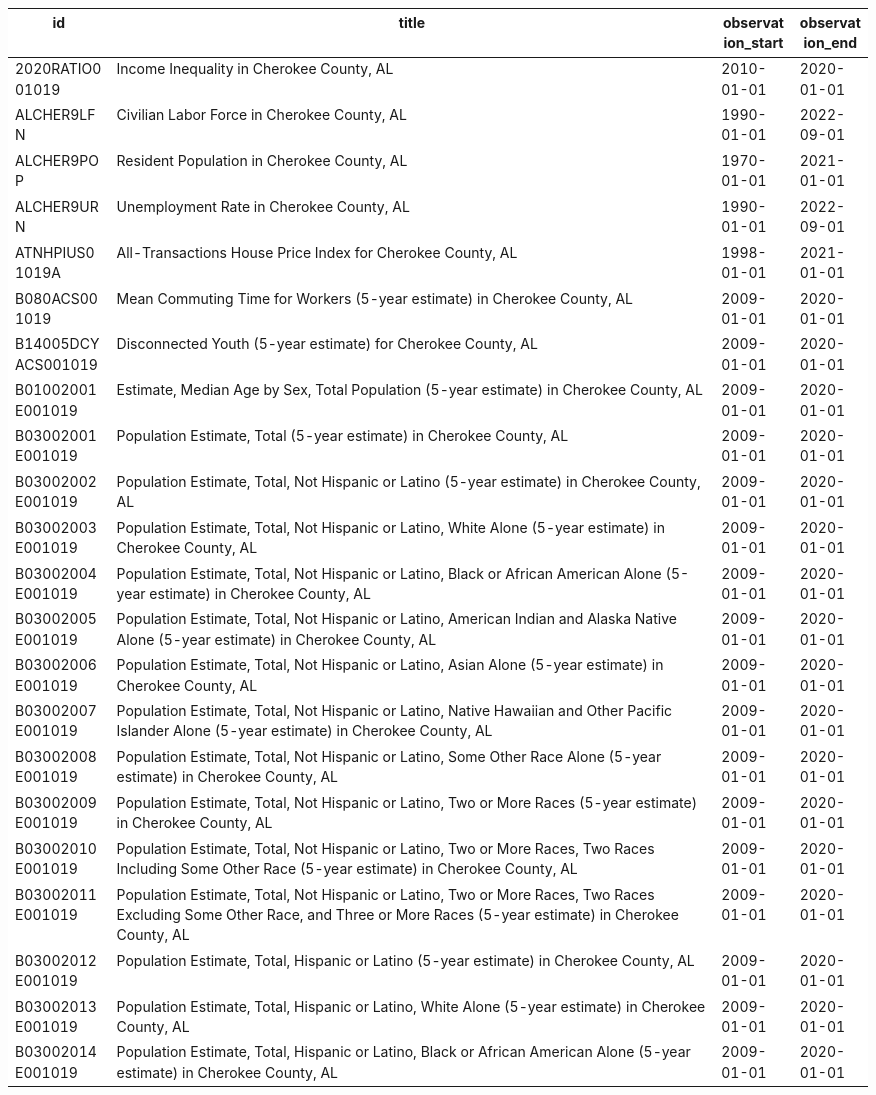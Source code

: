 | id                        | title                                                                                                                                                                        | observation_start   | observation_end   |
|---------------------------|------------------------------------------------------------------------------------------------------------------------------------------------------------------------------|---------------------|-------------------|
| 2020RATIO001019           | Income Inequality in Cherokee County, AL                                                                                                                                     | 2010-01-01          | 2020-01-01        |
| ALCHER9LFN                | Civilian Labor Force in Cherokee County, AL                                                                                                                                  | 1990-01-01          | 2022-09-01        |
| ALCHER9POP                | Resident Population in Cherokee County, AL                                                                                                                                   | 1970-01-01          | 2021-01-01        |
| ALCHER9URN                | Unemployment Rate in Cherokee County, AL                                                                                                                                     | 1990-01-01          | 2022-09-01        |
| ATNHPIUS01019A            | All-Transactions House Price Index for Cherokee County, AL                                                                                                                   | 1998-01-01          | 2021-01-01        |
| B080ACS001019             | Mean Commuting Time for Workers (5-year estimate) in Cherokee County, AL                                                                                                     | 2009-01-01          | 2020-01-01        |
| B14005DCYACS001019        | Disconnected Youth (5-year estimate) for Cherokee County, AL                                                                                                                 | 2009-01-01          | 2020-01-01        |
| B01002001E001019          | Estimate, Median Age by Sex, Total Population (5-year estimate) in Cherokee County, AL                                                                                       | 2009-01-01          | 2020-01-01        |
| B03002001E001019          | Population Estimate, Total (5-year estimate) in Cherokee County, AL                                                                                                          | 2009-01-01          | 2020-01-01        |
| B03002002E001019          | Population Estimate, Total, Not Hispanic or Latino (5-year estimate) in Cherokee County, AL                                                                                  | 2009-01-01          | 2020-01-01        |
| B03002003E001019          | Population Estimate, Total, Not Hispanic or Latino, White Alone (5-year estimate) in Cherokee County, AL                                                                     | 2009-01-01          | 2020-01-01        |
| B03002004E001019          | Population Estimate, Total, Not Hispanic or Latino, Black or African American Alone (5-year estimate) in Cherokee County, AL                                                 | 2009-01-01          | 2020-01-01        |
| B03002005E001019          | Population Estimate, Total, Not Hispanic or Latino, American Indian and Alaska Native Alone (5-year estimate) in Cherokee County, AL                                         | 2009-01-01          | 2020-01-01        |
| B03002006E001019          | Population Estimate, Total, Not Hispanic or Latino, Asian Alone (5-year estimate) in Cherokee County, AL                                                                     | 2009-01-01          | 2020-01-01        |
| B03002007E001019          | Population Estimate, Total, Not Hispanic or Latino, Native Hawaiian and Other Pacific Islander Alone (5-year estimate) in Cherokee County, AL                                | 2009-01-01          | 2020-01-01        |
| B03002008E001019          | Population Estimate, Total, Not Hispanic or Latino, Some Other Race Alone (5-year estimate) in Cherokee County, AL                                                           | 2009-01-01          | 2020-01-01        |
| B03002009E001019          | Population Estimate, Total, Not Hispanic or Latino, Two or More Races (5-year estimate) in Cherokee County, AL                                                               | 2009-01-01          | 2020-01-01        |
| B03002010E001019          | Population Estimate, Total, Not Hispanic or Latino, Two or More Races, Two Races Including Some Other Race (5-year estimate) in Cherokee County, AL                          | 2009-01-01          | 2020-01-01        |
| B03002011E001019          | Population Estimate, Total, Not Hispanic or Latino, Two or More Races, Two Races Excluding Some Other Race, and Three or More Races (5-year estimate) in Cherokee County, AL | 2009-01-01          | 2020-01-01        |
| B03002012E001019          | Population Estimate, Total, Hispanic or Latino (5-year estimate) in Cherokee County, AL                                                                                      | 2009-01-01          | 2020-01-01        |
| B03002013E001019          | Population Estimate, Total, Hispanic or Latino, White Alone (5-year estimate) in Cherokee County, AL                                                                         | 2009-01-01          | 2020-01-01        |
| B03002014E001019          | Population Estimate, Total, Hispanic or Latino, Black or African American Alone (5-year estimate) in Cherokee County, AL                                                     | 2009-01-01          | 2020-01-01        |